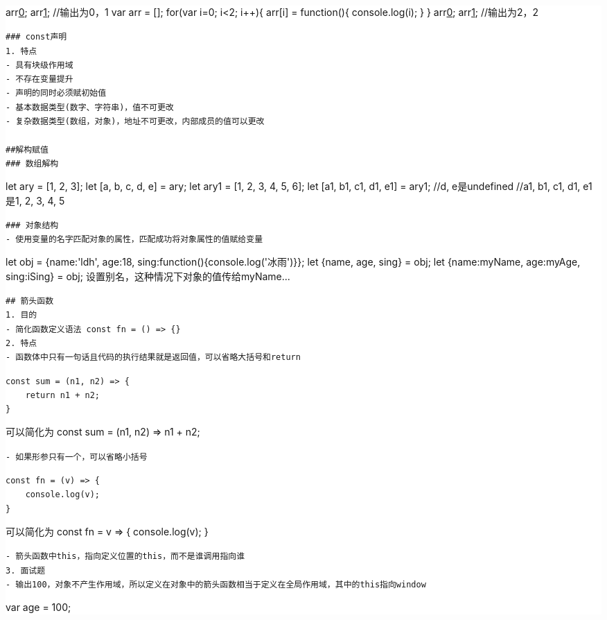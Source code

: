 arr[0]();
arr[1]();
//输出为0，1
var arr = [];
for(var i=0; i<2; i++){
	arr[i] = function(){
		console.log(i);
	}
}
arr[0]();
arr[1]();
//输出为2，2
```
### const声明
1. 特点
- 具有块级作用域
- 不存在变量提升
- 声明的同时必须赋初始值
- 基本数据类型(数字、字符串)，值不可更改
- 复杂数据类型(数组，对象)，地址不可更改，内部成员的值可以更改

##解构赋值
### 数组解构
```
let ary = [1, 2, 3];
let [a, b, c, d, e] = ary;
let ary1 = [1, 2, 3, 4, 5, 6];
let [a1, b1, c1, d1, e1] = ary1;
//d, e是undefined
//a1, b1, c1, d1, e1是1, 2, 3, 4, 5
```
### 对象结构
- 使用变量的名字匹配对象的属性，匹配成功将对象属性的值赋给变量
```
let obj = {name:'ldh', age:18, sing:function(){console.log('冰雨')}};
let {name, age, sing} = obj;
let {name:myName, age:myAge, sing:iSing} = obj;
	设置别名，这种情况下对象的值传给myName...
```
## 箭头函数
1. 目的	
- 简化函数定义语法 const fn = () => {}
2. 特点
- 函数体中只有一句话且代码的执行结果就是返回值，可以省略大括号和return
```
	const sum = (n1, n2) => {
		return n1 + n2;
	}
可以简化为
	const sum = (n1, n2) => n1 + n2;
```
- 如果形参只有一个，可以省略小括号
```
	const fn = (v) => {
		console.log(v);
	}
可以简化为
	const fn = v => {
		console.log(v);
	}
```
- 箭头函数中this，指向定义位置的this，而不是谁调用指向谁
3. 面试题
- 输出100，对象不产生作用域，所以定义在对象中的箭头函数相当于定义在全局作用域，其中的this指向window
```
var age = 100;